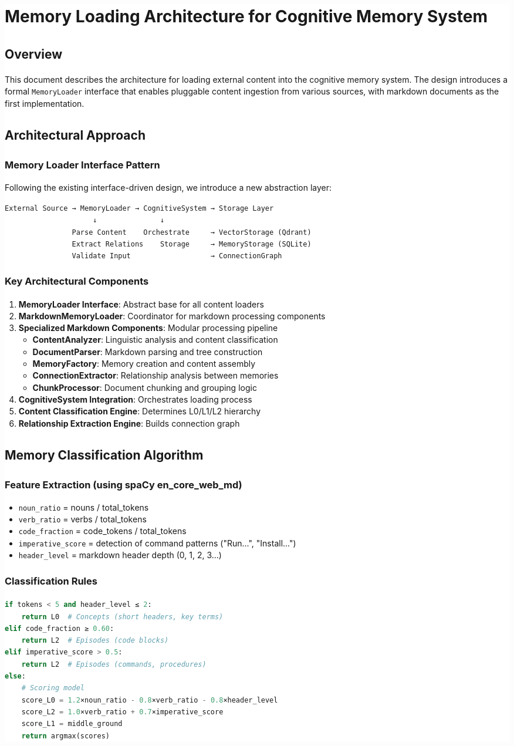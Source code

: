 # Memory Loading Architecture for Cognitive Memory System

## Overview

This document describes the architecture for loading external content into the cognitive memory system. The design introduces a formal `MemoryLoader` interface that enables pluggable content ingestion from various sources, with markdown documents as the first implementation.

## Architectural Approach

### Memory Loader Interface Pattern

Following the existing interface-driven design, we introduce a new abstraction layer:

```
External Source → MemoryLoader → CognitiveSystem → Storage Layer
                     ↓               ↓
                Parse Content    Orchestrate     → VectorStorage (Qdrant)
                Extract Relations    Storage     → MemoryStorage (SQLite)
                Validate Input                   → ConnectionGraph
```

### Key Architectural Components

1. **MemoryLoader Interface**: Abstract base for all content loaders
2. **MarkdownMemoryLoader**: Coordinator for markdown processing components
3. **Specialized Markdown Components**: Modular processing pipeline
   - **ContentAnalyzer**: Linguistic analysis and content classification
   - **DocumentParser**: Markdown parsing and tree construction
   - **MemoryFactory**: Memory creation and content assembly
   - **ConnectionExtractor**: Relationship analysis between memories
   - **ChunkProcessor**: Document chunking and grouping logic
4. **CognitiveSystem Integration**: Orchestrates loading process
5. **Content Classification Engine**: Determines L0/L1/L2 hierarchy
6. **Relationship Extraction Engine**: Builds connection graph

## Memory Classification Algorithm

### Feature Extraction (using spaCy en_core_web_md)
- `noun_ratio` = nouns / total_tokens
- `verb_ratio` = verbs / total_tokens
- `code_fraction` = code_tokens / total_tokens
- `imperative_score` = detection of command patterns ("Run...", "Install...")
- `header_level` = markdown header depth (0, 1, 2, 3...)

### Classification Rules
```python
if tokens < 5 and header_level ≤ 2:
    return L0  # Concepts (short headers, key terms)
elif code_fraction ≥ 0.60:
    return L2  # Episodes (code blocks)
elif imperative_score > 0.5:
    return L2  # Episodes (commands, procedures)
else:
    # Scoring model
    score_L0 = 1.2×noun_ratio - 0.8×verb_ratio - 0.8×header_level
    score_L2 = 1.0×verb_ratio + 0.7×imperative_score
    score_L1 = middle_ground
    return argmax(scores)
```
